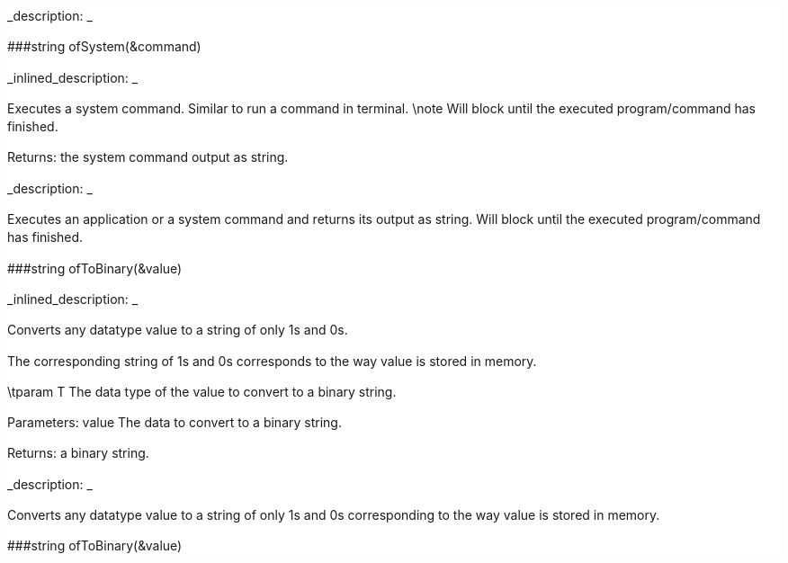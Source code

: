 



_description: _









###string ofSystem(&command)



_inlined_description: _

Executes a system command. Similar to run a command in terminal.
\note Will block until the executed program/command has finished.

Returns: the system command output as string.





_description: _

Executes an application or a system command and returns its output as string. Will block until the executed program/command has finished.







###string ofToBinary(&value)



_inlined_description: _

Converts any datatype value to a string of only 1s and 0s.

The corresponding string of 1s and 0s corresponds to the way value is stored
in memory.

\tparam T The data type of the value to convert to a binary string.

Parameters:
value The data to convert to a binary string.

Returns: a binary string.





_description: _

Converts any datatype value to a string of only 1s and 0s corresponding to the way value is stored in memory.







###string ofToBinary(&value)
